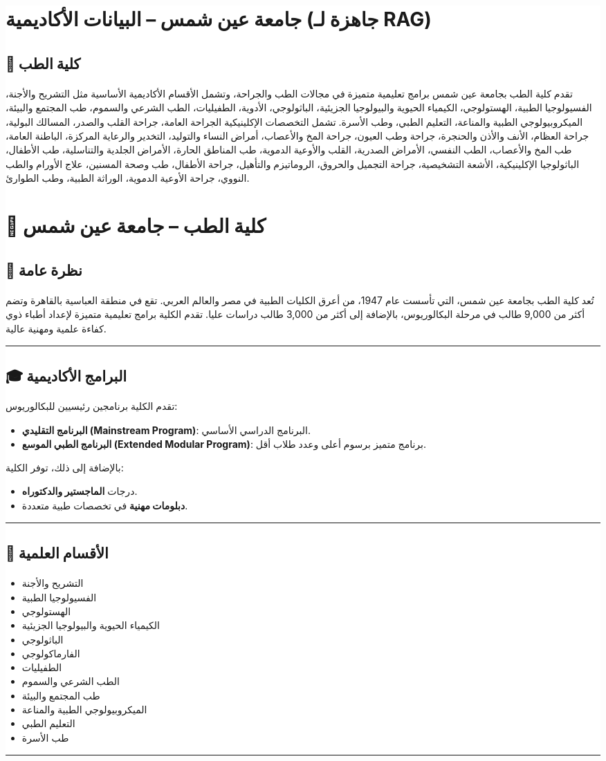 
# جامعة عين شمس – البيانات الأكاديمية (جاهزة لـ RAG)

## 🏥 كلية الطب
تقدم كلية الطب بجامعة عين شمس برامج تعليمية متميزة في مجالات الطب والجراحة، وتشمل الأقسام الأكاديمية الأساسية مثل التشريح والأجنة، الفسيولوجيا الطبية، الهستولوجي، الكيمياء الحيوية والبيولوجيا الجزيئية، الباثولوجي، الأدوية، الطفيليات، الطب الشرعي والسموم، طب المجتمع والبيئة، الميكروبيولوجي الطبية والمناعة، التعليم الطبي، وطب الأسرة.
تشمل التخصصات الإكلينيكية الجراحة العامة، جراحة القلب والصدر، المسالك البولية، جراحة العظام، الأنف والأذن والحنجرة، جراحة وطب العيون، جراحة المخ والأعصاب، أمراض النساء والتوليد، التخدير والرعاية المركزة، الباطنة العامة، طب المخ والأعصاب، الطب النفسي، الأمراض الصدرية، القلب والأوعية الدموية، طب المناطق الحارة، الأمراض الجلدية والتناسلية، طب الأطفال، الباثولوجيا الإكلينيكية، الأشعة التشخيصية، جراحة التجميل والحروق، الروماتيزم والتأهيل، جراحة الأطفال، طب وصحة المسنين، علاج الأورام والطب النووي، جراحة الأوعية الدموية، الوراثة الطبية، وطب الطوارئ.

# 🏥 كلية الطب – جامعة عين شمس  

## 📘 نظرة عامة
تُعد كلية الطب بجامعة عين شمس، التي تأسست عام 1947، من أعرق الكليات الطبية في مصر والعالم العربي. تقع في منطقة العباسية بالقاهرة وتضم أكثر من 9,000 طالب في مرحلة البكالوريوس، بالإضافة إلى أكثر من 3,000 طالب دراسات عليا. تقدم الكلية برامج تعليمية متميزة لإعداد أطباء ذوي كفاءة علمية ومهنية عالية.

---

## 🎓 البرامج الأكاديمية
تقدم الكلية برنامجين رئيسيين للبكالوريوس:
- **البرنامج التقليدي (Mainstream Program)**: البرنامج الدراسي الأساسي.
- **البرنامج الطبي الموسع (Extended Modular Program)**: برنامج متميز برسوم أعلى وعدد طلاب أقل.

بالإضافة إلى ذلك، توفر الكلية:
- درجات **الماجستير والدكتوراه**.
- **دبلومات مهنية** في تخصصات طبية متعددة.

---

## 🧬 الأقسام العلمية
- التشريح والأجنة
- الفسيولوجيا الطبية
- الهستولوجي
- الكيمياء الحيوية والبيولوجيا الجزيئية
- الباثولوجي
- الفارماكولوجي
- الطفيليات
- الطب الشرعي والسموم
- طب المجتمع والبيئة
- الميكروبيولوجي الطبية والمناعة
- التعليم الطبي
- طب الأسرة

---